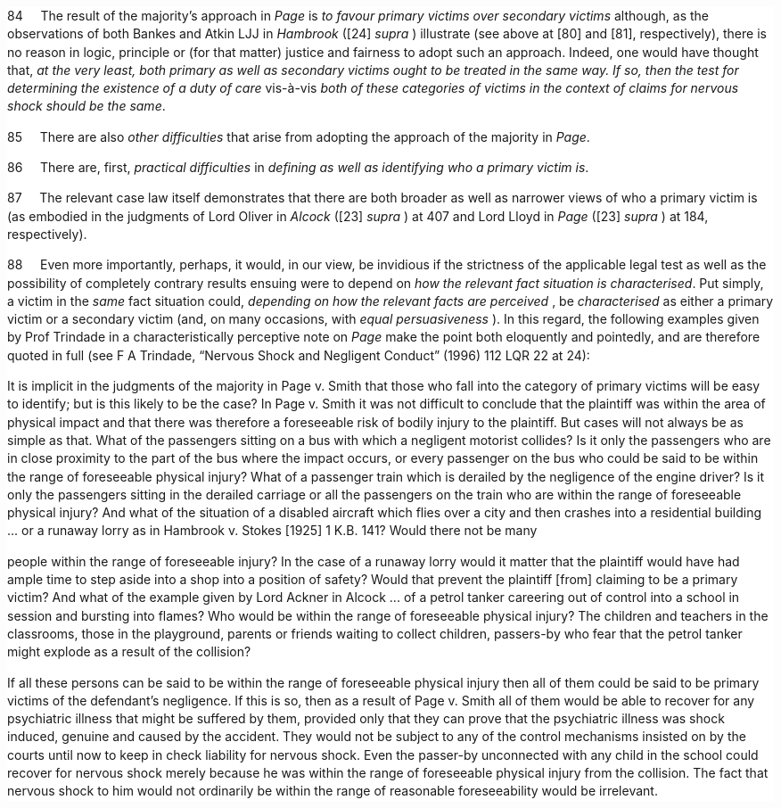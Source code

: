 84     The result of the majority’s approach in _Page_ is _to favour primary victims over secondary victims_ although, as the observations of both Bankes and Atkin LJJ in _Hambrook_ ([24] _supra_ ) illustrate (see above at [80] and [81], respectively), there is no reason in logic, principle or (for that matter) justice and fairness to adopt such an approach. Indeed, one would have thought that, _at the very least, both primary as well as secondary victims ought to be treated in the same way. If so, then the test for determining the existence of a duty of care_ vis-à-vis _both of these categories of victims in the context of claims for nervous shock should be the same_. 

85     There are also _other difficulties_ that arise from adopting the approach of the majority in _Page_. 

86     There are, first, _practical difficulties_ in _defining as well as identifying who a primary victim is_. 

87     The relevant case law itself demonstrates that there are both broader as well as narrower views of who a primary victim is (as embodied in the judgments of Lord Oliver in _Alcock_ ([23] _supra_ ) at 407 and Lord Lloyd in _Page_ ([23] _supra_ ) at 184, respectively). 

88     Even more importantly, perhaps, it would, in our view, be invidious if the strictness of the applicable legal test as well as the possibility of completely contrary results ensuing were to depend on _how the relevant fact situation is characterised_. Put simply, a victim in the _same_ fact situation could, _depending on how the relevant facts are perceived_ , be _characterised_ as either a primary victim or a secondary victim (and, on many occasions, with _equal persuasiveness_ ). In this regard, the following examples given by Prof Trindade in a characteristically perceptive note on _Page_ make the point both eloquently and pointedly, and are therefore quoted in full (see F A Trindade, “Nervous Shock and Negligent Conduct” (1996) 112 LQR 22 at 24): 

 It is implicit in the judgments of the majority in Page v. Smith that those who fall into the category of primary victims will be easy to identify; but is this likely to be the case? In Page v. Smith it was not difficult to conclude that the plaintiff was within the area of physical impact and that there was therefore a foreseeable risk of bodily injury to the plaintiff. But cases will not always be as simple as that. What of the passengers sitting on a bus with which a negligent motorist collides? Is it only the passengers who are in close proximity to the part of the bus where the impact occurs, or every passenger on the bus who could be said to be within the range of foreseeable physical injury? What of a passenger train which is derailed by the negligence of the engine driver? Is it only the passengers sitting in the derailed carriage or all the passengers on the train who are within the range of foreseeable physical injury? And what of the situation of a disabled aircraft which flies over a city and then crashes into a residential building ... or a runaway lorry as in Hambrook v. Stokes [1925] 1 K.B. 141? Would there not be many 


 people within the range of foreseeable injury? In the case of a runaway lorry would it matter that the plaintiff would have had ample time to step aside into a shop into a position of safety? Would that prevent the plaintiff [from] claiming to be a primary victim? And what of the example given by Lord Ackner in Alcock ... of a petrol tanker careering out of control into a school in session and bursting into flames? Who would be within the range of foreseeable physical injury? The children and teachers in the classrooms, those in the playground, parents or friends waiting to collect children, passers-by who fear that the petrol tanker might explode as a result of the collision? 

 If all these persons can be said to be within the range of foreseeable physical injury then all of them could be said to be primary victims of the defendant’s negligence. If this is so, then as a result of Page v. Smith all of them would be able to recover for any psychiatric illness that might be suffered by them, provided only that they can prove that the psychiatric illness was shock induced, genuine and caused by the accident. They would not be subject to any of the control mechanisms insisted on by the courts until now to keep in check liability for nervous shock. Even the passer-by unconnected with any child in the school could recover for nervous shock merely because he was within the range of foreseeable physical injury from the collision. The fact that nervous shock to him would not ordinarily be within the range of reasonable foreseeability would be irrelevant. 
